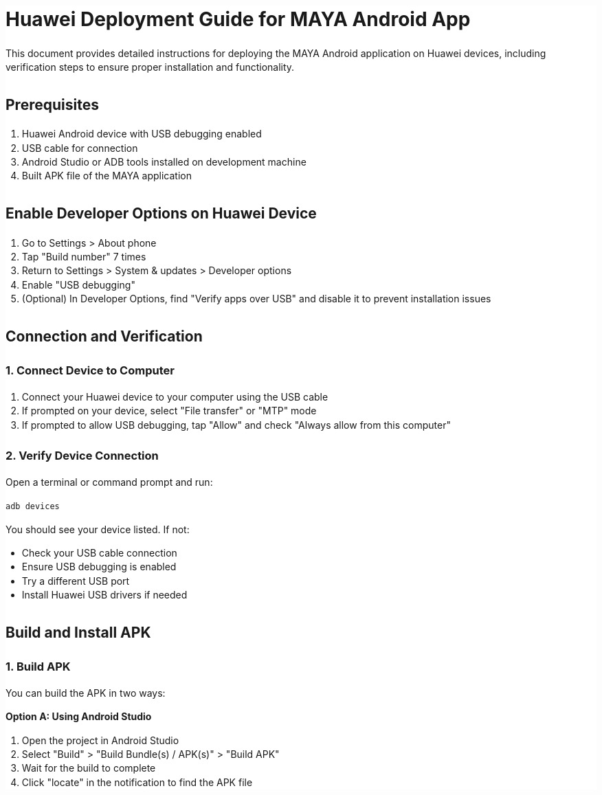 # Huawei Deployment Guide for MAYA Android App

This document provides detailed instructions for deploying the MAYA Android application on Huawei devices, including verification steps to ensure proper installation and functionality.

## Prerequisites

1. Huawei Android device with USB debugging enabled
2. USB cable for connection
3. Android Studio or ADB tools installed on development machine
4. Built APK file of the MAYA application

## Enable Developer Options on Huawei Device

1. Go to Settings > About phone
2. Tap "Build number" 7 times
3. Return to Settings > System & updates > Developer options
4. Enable "USB debugging"
5. (Optional) In Developer Options, find "Verify apps over USB" and disable it to prevent installation issues

## Connection and Verification

### 1. Connect Device to Computer

1. Connect your Huawei device to your computer using the USB cable
2. If prompted on your device, select "File transfer" or "MTP" mode
3. If prompted to allow USB debugging, tap "Allow" and check "Always allow from this computer"

### 2. Verify Device Connection

Open a terminal or command prompt and run:

```bash
adb devices
```

You should see your device listed. If not:
- Check your USB cable connection
- Ensure USB debugging is enabled
- Try a different USB port
- Install Huawei USB drivers if needed

## Build and Install APK

### 1. Build APK

You can build the APK in two ways:

**Option A: Using Android Studio**
1. Open the project in Android Studio
2. Select "Build" > "Build Bundle(s) / APK(s)" > "Build APK"
3. Wait for the build to complete
4. Click "locate" in the notification to find the APK file
